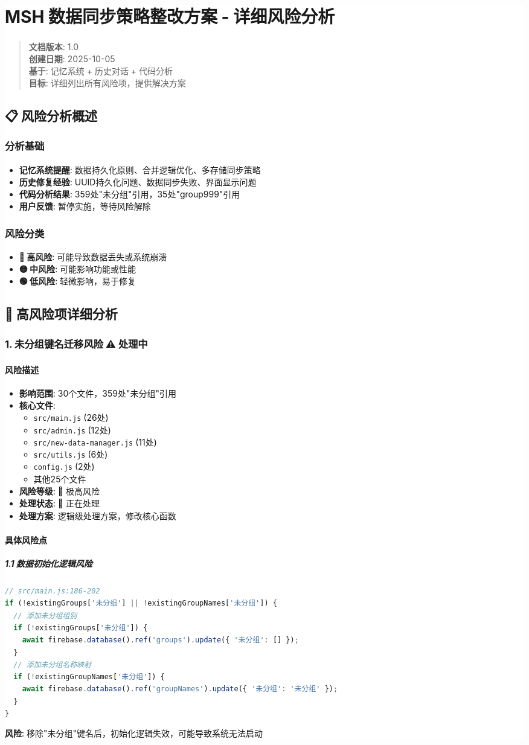 # MSH 数据同步策略整改方案 - 详细风险分析

> **文档版本**: 1.0  
> **创建日期**: 2025-10-05  
> **基于**: 记忆系统 + 历史对话 + 代码分析  
> **目标**: 详细列出所有风险项，提供解决方案

## 📋 风险分析概述

### 分析基础
- **记忆系统提醒**: 数据持久化原则、合并逻辑优化、多存储同步策略
- **历史修复经验**: UUID持久化问题、数据同步失败、界面显示问题
- **代码分析结果**: 359处"未分组"引用，35处"group999"引用
- **用户反馈**: 暂停实施，等待风险解除

### 风险分类
- **🔴 高风险**: 可能导致数据丢失或系统崩溃
- **🟡 中风险**: 可能影响功能或性能
- **🟢 低风险**: 轻微影响，易于修复

## 🔴 高风险项详细分析

### 1. 未分组键名迁移风险 ⚠️ 处理中

#### 风险描述
- **影响范围**: 30个文件，359处"未分组"引用
- **核心文件**: 
  - `src/main.js` (26处)
  - `src/admin.js` (12处)
  - `src/new-data-manager.js` (11处)
  - `src/utils.js` (6处)
  - `config.js` (2处)
  - 其他25个文件
- **风险等级**: 🔴 极高风险
- **处理状态**: 🔄 正在处理
- **处理方案**: 逻辑级处理方案，修改核心函数

#### 具体风险点

##### 1.1 数据初始化逻辑风险
```javascript
// src/main.js:186-202
if (!existingGroups['未分组'] || !existingGroupNames['未分组']) {
  // 添加未分组组别
  if (!existingGroups['未分组']) {
    await firebase.database().ref('groups').update({ '未分组': [] });
  }
  // 添加未分组名称映射
  if (!existingGroupNames['未分组']) {
    await firebase.database().ref('groupNames').update({ '未分组': '未分组' });
  }
}
```
**风险**: 移除"未分组"键名后，初始化逻辑失效，可能导致系统无法启动
